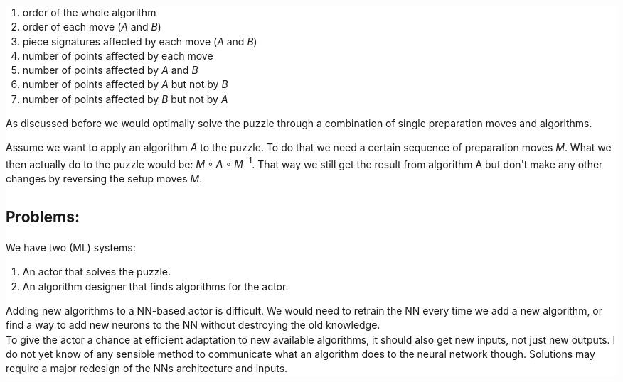 1. order of the whole algorithm
2. order of each move ($A$ and $B$)
3. piece signatures affected by each move ($A$ and $B$)
4. number of points affected by each move
5. number of points affected by $A$ and $B$
6. number of points affected by $A$ but not by $B$
7. number of points affected by $B$ but not by $A$

As discussed before we would optimally solve the puzzle through a combination of single preparation moves and algorithms.

Assume we want to apply an algorithm $A$ to the puzzle. To do that we need a certain sequence of preparation moves $M$. What we then actually do to the puzzle would be: $M \circ A \circ M^{-1}$. That way we still get the result from algorithm A but don't make any other changes by reversing the setup moves $M$.


## Problems:
We have two (ML) systems:
1. An actor that solves the puzzle.
2. An algorithm designer that finds algorithms for the actor.

Adding new algorithms to a NN-based actor is difficult. We would need to retrain the NN every time we add a new algorithm, or find a way to add new neurons to the NN without destroying the old knowledge.  
To give the actor a chance at efficient adaptation to new available algorithms, it should also get new inputs, not just new outputs. I do not yet know of any sensible method to communicate what an algorithm does to the neural network though.
Solutions may require a major redesign of the NNs architecture and inputs.